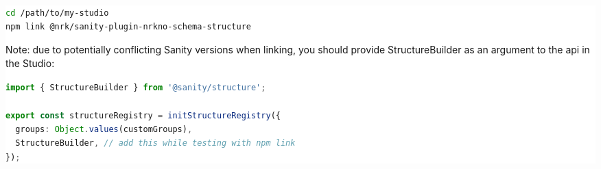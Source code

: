 ```bash
cd /path/to/my-studio
npm link @nrk/sanity-plugin-nrkno-schema-structure
```

Note: due to potentially conflicting Sanity versions when linking,
you should provide StructureBuilder as an argument to the api in the Studio:

```ts
import { StructureBuilder } from '@sanity/structure';

export const structureRegistry = initStructureRegistry({
  groups: Object.values(customGroups),
  StructureBuilder, // add this while testing with npm link
});

```
